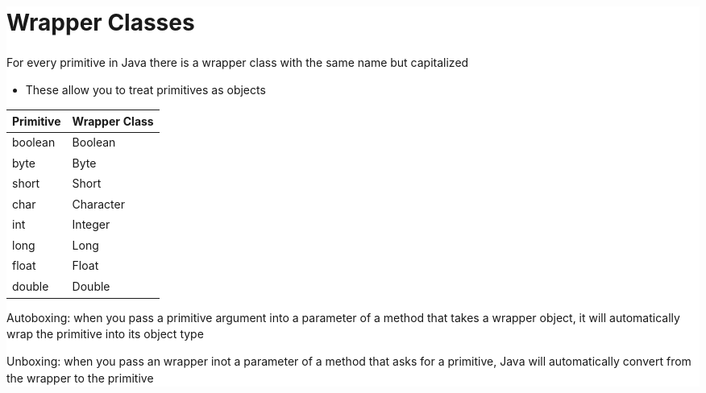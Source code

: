 # Wrapper Classes

For every primitive in Java there is a wrapper class with the same name but capitalized
- These allow you to treat primitives as objects

| Primitive | Wrapper Class |
| --------- | ------------- |
| boolean   | Boolean       |
| byte      | Byte          |
| short     | Short         |
| char      | Character     |
| int       | Integer       |
| long      | Long          |
| float     | Float         |
| double    | Double        |

Autoboxing: when you pass a primitive argument into a parameter of a method that takes a wrapper object, it will automatically wrap the primitive into its object type

Unboxing: when you pass an wrapper inot a parameter of a method that asks for a primitive, Java will automatically convert from the wrapper to the primitive

